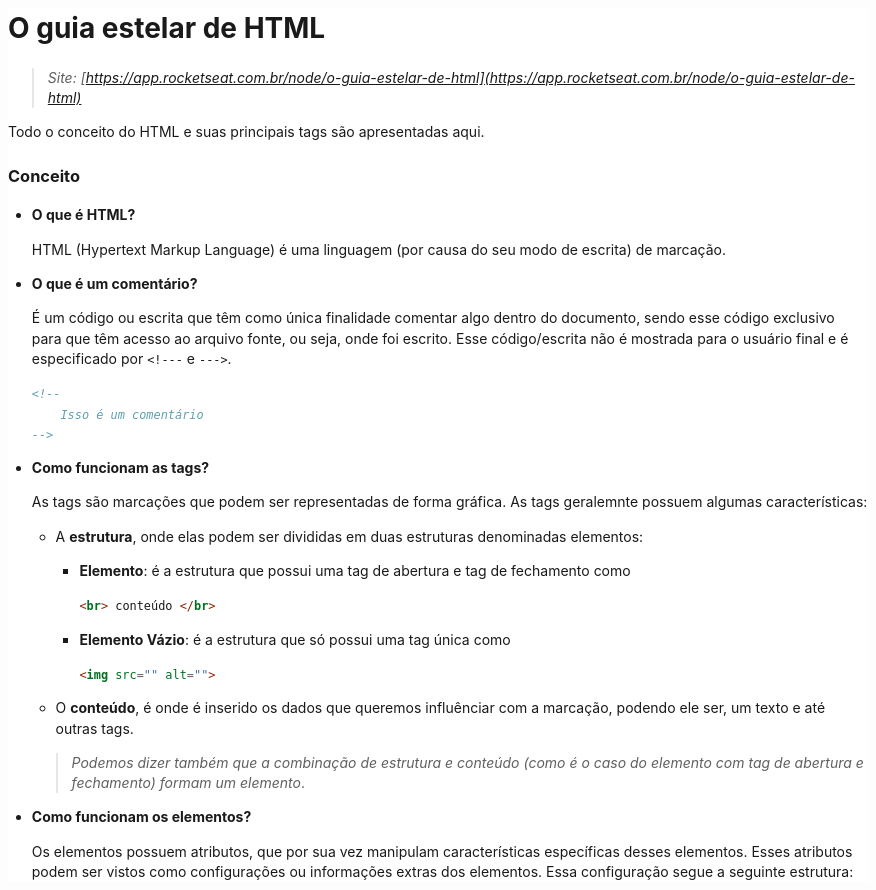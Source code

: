 # O guia estelar de HTML

> *Site: [https://app.rocketseat.com.br/node/o-guia-estelar-de-html](https://app.rocketseat.com.br/node/o-guia-estelar-de-html)*
> 

Todo o conceito do HTML e suas principais tags são apresentadas aqui.

### Conceito

- **O que é HTML?**
    
    HTML (Hypertext Markup Language) é uma linguagem (por causa do seu modo de escrita) de marcação.
    
- **O que é um comentário?**
    
    É um código ou escrita que têm como única finalidade comentar algo dentro do documento, sendo esse código exclusivo para que têm acesso ao arquivo fonte, ou seja, onde foi escrito. Esse código/escrita não é mostrada para o usuário final e é especificado por `<!---` e `--->`.
    
    ```html
    <!-- 
    	Isso é um comentário
    -->
    ```
    
- **Como funcionam as tags?**
    
    As tags são marcações que podem ser representadas de forma gráfica. As tags geralemnte possuem algumas características:
    
    - A **estrutura**, onde elas podem ser divididas em duas estruturas denominadas elementos:
        - **Elemento**: é a estrutura que possui uma tag de abertura e tag de fechamento como
            
            ```html
            <br> conteúdo </br>
            ```
            
        - **Elemento Vázio**: é a estrutura que só possui uma tag única como
            
            ```html
            <img src="" alt="">
            ```
            
    - O **conteúdo**, é onde é inserido os dados que queremos influênciar com a marcação, podendo ele ser, um texto e até outras tags.
    
    > *Podemos dizer também que a combinação de estrutura e conteúdo (como é o caso do elemento com tag de abertura e fechamento) formam um elemento*.
    > 
- **Como funcionam os elementos?**
    
    Os elementos possuem atributos, que por sua vez manipulam características específicas desses elementos. Esses atributos podem ser vistos como configurações ou informações extras dos elementos. Essa configuração segue a seguinte estrutura:
    
